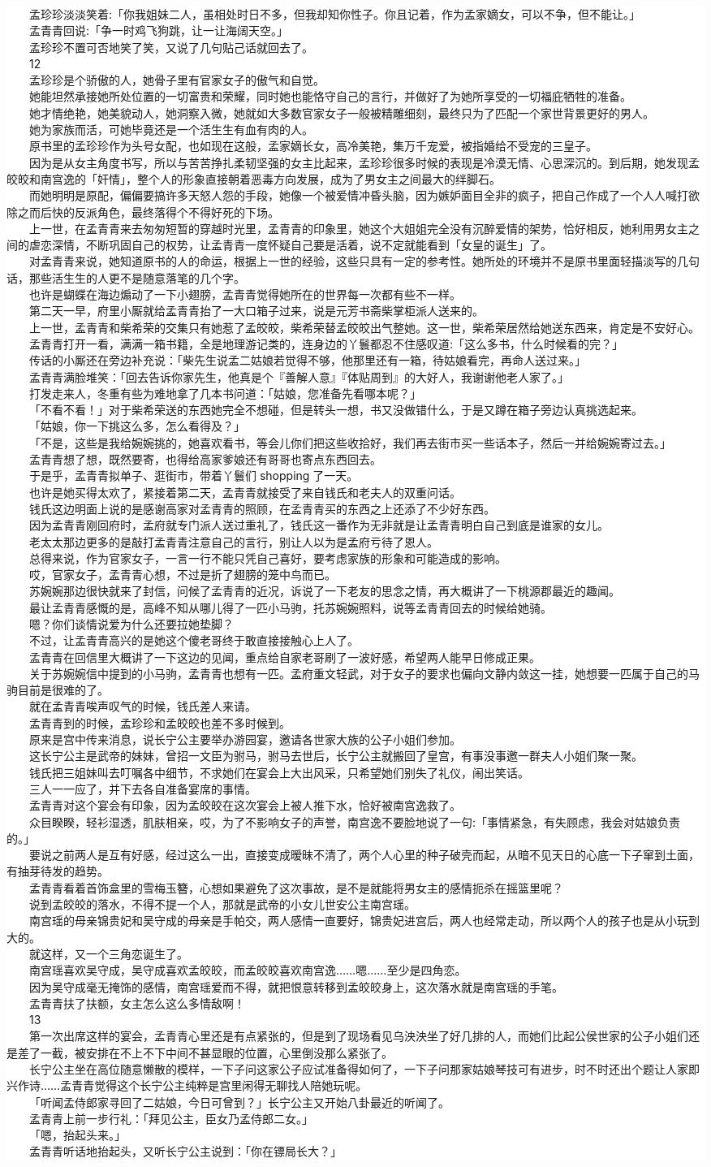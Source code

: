 &emsp;&emsp;孟珍珍淡淡笑着:「你我姐妹二人，虽相处时日不多，但我却知你性子。你且记着，作为孟家嫡女，可以不争，但不能让。」  
&emsp;&emsp;孟青青回说:「争一时鸡飞狗跳，让一让海阔天空。」  
&emsp;&emsp;孟珍珍不置可否地笑了笑，又说了几句贴己话就回去了。  
&emsp;&emsp;12  
&emsp;&emsp;孟珍珍是个骄傲的人，她骨子里有官家女子的傲气和自觉。  
&emsp;&emsp;她能坦然承接她所处位置的一切富贵和荣耀，同时她也能恪守自己的言行，并做好了为她所享受的一切福庇牺牲的准备。  
&emsp;&emsp;她才情绝艳，她美貌动人，她洞察入微，她就如大多数官家女子一般被精雕细刻，最终只为了匹配一个家世背景更好的男人。  
&emsp;&emsp;她为家族而活，可她毕竟还是一个活生生有血有肉的人。  
&emsp;&emsp;原书里的孟珍珍作为头号女配，也如现在这般，孟家嫡长女，高冷美艳，集万千宠爱，被指婚给不受宠的三皇子。  
&emsp;&emsp;因为是从女主角度书写，所以与苦苦挣扎柔韧坚强的女主比起来，孟珍珍很多时候的表现是冷漠无情、心思深沉的。到后期，她发现孟皎皎和南宫逸的「奸情」，整个人的形象直接朝着恶毒方向发展，成为了男女主之间最大的绊脚石。  
&emsp;&emsp;而她明明是原配，偏偏要搞许多天怒人怨的手段，她像一个被爱情冲昏头脑，因为嫉妒面目全非的疯子，把自己作成了一个人人喊打欲除之而后快的反派角色，最终落得个不得好死的下场。  
&emsp;&emsp;上一世，在孟青青来去匆匆短暂的穿越时光里，孟青青的印象里，她这个大姐姐完全没有沉醉爱情的架势，恰好相反，她利用男女主之间的虐恋深情，不断巩固自己的权势，让孟青青一度怀疑自己要是活着，说不定就能看到「女皇的诞生」了。  
&emsp;&emsp;对孟青青来说，她知道原书的人的命运，根据上一世的经验，这些只具有一定的参考性。她所处的环境并不是原书里面轻描淡写的几句话，那些活生生的人更不是随意落笔的几个字。  
&emsp;&emsp;也许是蝴蝶在海边煽动了一下小翅膀，孟青青觉得她所在的世界每一次都有些不一样。  
&emsp;&emsp;第二天一早，府里小厮就给孟青青抬了一大口箱子过来，说是元芳书斋柴掌柜派人送来的。  
&emsp;&emsp;上一世，孟青青和柴希荣的交集只有她惹了孟皎皎，柴希荣替孟皎皎出气整她。这一世，柴希荣居然给她送东西来，肯定是不安好心。  
&emsp;&emsp;孟青青打开一看，满满一箱书籍，全是地理游记类的，连身边的丫鬟都忍不住感叹道:「这么多书，什么时候看的完？」  
&emsp;&emsp;传话的小厮还在旁边补充说：「柴先生说孟二姑娘若觉得不够，他那里还有一箱，待姑娘看完，再命人送过来。」  
&emsp;&emsp;孟青青满脸堆笑：「回去告诉你家先生，他真是个『善解人意』『体贴周到』的大好人，我谢谢他老人家了。」  
&emsp;&emsp;打发走来人，冬重有些为难地拿了几本书问道：「姑娘，您准备先看哪本呢？」  
&emsp;&emsp;「不看不看！」对于柴希荣送的东西她完全不想碰，但是转头一想，书又没做错什么，于是又蹲在箱子旁边认真挑选起来。  
&emsp;&emsp;「姑娘，你一下挑这么多，怎么看得及？」  
&emsp;&emsp;「不是，这些是我给婉婉挑的，她喜欢看书，等会儿你们把这些收拾好，我们再去街市买一些话本子，然后一并给婉婉寄过去。」  
&emsp;&emsp;孟青青想了想，既然要寄，也得给高家爹娘还有哥哥也寄点东西回去。  
&emsp;&emsp;于是乎，孟青青拟单子、逛街市，带着丫鬟们 shopping 了一天。  
&emsp;&emsp;也许是她买得太欢了，紧接着第二天，孟青青就接受了来自钱氏和老夫人的双重问话。  
&emsp;&emsp;钱氏这边明面上说的是感谢高家对孟青青的照顾，在孟青青买的东西之上还添了不少好东西。  
&emsp;&emsp;因为孟青青刚回府时，孟府就专门派人送过重礼了，钱氏这一番作为无非就是让孟青青明白自己到底是谁家的女儿。  
&emsp;&emsp;老太太那边更多的是敲打孟青青注意自己的言行，别让人以为是孟府亏待了恩人。  
&emsp;&emsp;总得来说，作为官家女子，一言一行不能只凭自己喜好，要考虑家族的形象和可能造成的影响。  
&emsp;&emsp;哎，官家女子，孟青青心想，不过是折了翅膀的笼中鸟而已。  
&emsp;&emsp;苏婉婉那边很快就来了封信，问候了孟青青的近况，诉说了一下老友的思念之情，再大概讲了一下桃源郡最近的趣闻。  
&emsp;&emsp;最让孟青青感慨的是，高峰不知从哪儿得了一匹小马驹，托苏婉婉照料，说等孟青青回去的时候给她骑。  
&emsp;&emsp;嗯？你们谈情说爱为什么还要拉她垫脚？  
&emsp;&emsp;不过，让孟青青高兴的是她这个傻老哥终于敢直接接触心上人了。  
&emsp;&emsp;孟青青在回信里大概讲了一下这边的见闻，重点给自家老哥刷了一波好感，希望两人能早日修成正果。  
&emsp;&emsp;关于苏婉婉信中提到的小马驹，孟青青也想有一匹。孟府重文轻武，对于女子的要求也偏向文静内敛这一挂，她想要一匹属于自己的马驹目前是很难的了。  
&emsp;&emsp;就在孟青青唉声叹气的时候，钱氏差人来请。  
&emsp;&emsp;孟青青到的时候，孟珍珍和孟皎皎也差不多时候到。  
&emsp;&emsp;原来是宫中传来消息，说长宁公主要举办游园宴，邀请各世家大族的公子小姐们参加。  
&emsp;&emsp;这长宁公主是武帝的妹妹，曾招一文臣为驸马，驸马去世后，长宁公主就搬回了皇宫，有事没事邀一群夫人小姐们聚一聚。  
&emsp;&emsp;钱氏把三姐妹叫去叮嘱各中细节，不求她们在宴会上大出风采，只希望她们别失了礼仪，闹出笑话。  
&emsp;&emsp;三人一一应了，并下去各自准备宴席的事情。  
&emsp;&emsp;孟青青对这个宴会有印象，因为孟皎皎在这次宴会上被人推下水，恰好被南宫逸救了。  
&emsp;&emsp;众目睽睽，轻衫湿透，肌肤相亲，哎，为了不影响女子的声誉，南宫逸不要脸地说了一句:「事情紧急，有失顾虑，我会对姑娘负责的。」  
&emsp;&emsp;要说之前两人是互有好感，经过这么一出，直接变成暧昧不清了，两个人心里的种子破壳而起，从暗不见天日的心底一下子窜到土面，有抽芽待发的趋势。  
&emsp;&emsp;孟青青看着首饰盒里的雪梅玉簪，心想如果避免了这次事故，是不是就能将男女主的感情扼杀在摇篮里呢？  
&emsp;&emsp;说到孟皎皎的落水，不得不提一个人，那就是武帝的小女儿世安公主南宫瑶。  
&emsp;&emsp;南宫瑶的母亲锦贵妃和吴守成的母亲是手帕交，两人感情一直要好，锦贵妃进宫后，两人也经常走动，所以两个人的孩子也是从小玩到大的。  
&emsp;&emsp;就这样，又一个三角恋诞生了。  
&emsp;&emsp;南宫瑶喜欢吴守成，吴守成喜欢孟皎皎，而孟皎皎喜欢南宫逸……嗯……至少是四角恋。  
&emsp;&emsp;因为吴守成毫无掩饰的感情，南宫瑶爱而不得，就把恨意转移到孟皎皎身上，这次落水就是南宫瑶的手笔。  
&emsp;&emsp;孟青青扶了扶额，女主怎么这么多情敌啊！  
&emsp;&emsp;13  
&emsp;&emsp;第一次出席这样的宴会，孟青青心里还是有点紧张的，但是到了现场看见乌泱泱坐了好几排的人，而她们比起公侯世家的公子小姐们还是差了一截，被安排在不上不下中间不甚显眼的位置，心里倒没那么紧张了。  
&emsp;&emsp;长宁公主坐在高位随意懒散的模样，一下子问这家公子应试准备得如何了，一下子问那家姑娘琴技可有进步，时不时还出个题让人家即兴作诗……孟青青觉得这个长宁公主纯粹是宫里闲得无聊找人陪她玩呢。  
&emsp;&emsp;「听闻孟侍郎家寻回了二姑娘，今日可曾到？」长宁公主又开始八卦最近的听闻了。  
&emsp;&emsp;孟青青上前一步行礼：「拜见公主，臣女乃孟侍郎二女。」  
&emsp;&emsp;「嗯，抬起头来。」  
&emsp;&emsp;孟青青听话地抬起头，又听长宁公主说到：「你在镖局长大？」  